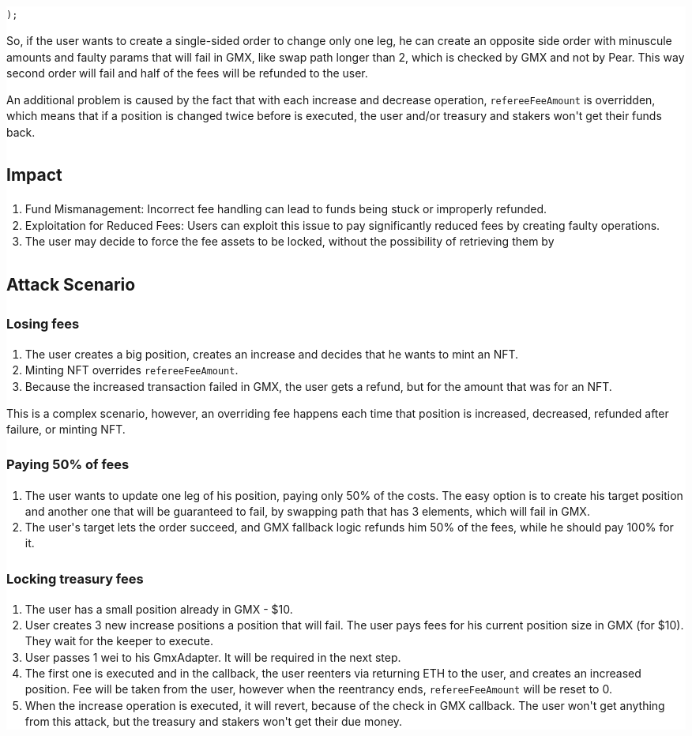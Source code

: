```solidity
);
```

So, if the user wants to create a single-sided order to change only one leg, he can create an opposite side order with minuscule amounts and faulty params that will fail in GMX, like swap path longer than 2, which is checked by GMX and not by Pear. This way second order will fail and half of the fees will be refunded to the user.

An additional problem is caused by the fact that with each increase and decrease operation, `refereeFeeAmount` is overridden, which means that if a position is changed twice before is executed, the user and/or treasury and stakers won't get their funds back.

## Impact

1. Fund Mismanagement: Incorrect fee handling can lead to funds being stuck or improperly refunded.
2. Exploitation for Reduced Fees: Users can exploit this issue to pay significantly reduced fees by creating faulty operations.
3. The user may decide to force the fee assets to be locked, without the possibility of retrieving them by

## Attack Scenario

### Losing fees

1. The user creates a big position, creates an increase and decides that he wants to mint an NFT.
2. Minting NFT overrides `refereeFeeAmount`.
3. Because the increased transaction failed in GMX, the user gets a refund, but for the amount that was for an NFT.

This is a complex scenario, however, an overriding fee happens each time that position is increased, decreased, refunded after failure, or minting NFT.

### Paying 50% of fees

1. The user wants to update one leg of his position, paying only 50% of the costs. The easy option is to create his target position and another one that will be guaranteed to fail, by swapping path that has 3 elements, which will fail in GMX.
2. The user's target lets the order succeed, and GMX fallback logic refunds him 50% of the fees, while he should pay 100% for it.

### Locking treasury fees

1. The user has a small position already in GMX - $10.
2. User creates 3 new increase positions a position that will fail. The user pays fees for his current position size in GMX (for $10). They wait for the keeper to execute.
3. User passes 1 wei to his GmxAdapter. It will be required in the next step.
4. The first one is executed and in the callback, the user reenters via returning ETH to the user, and creates an increased position. Fee will be taken from the user, however when the reentrancy ends, `refereeFeeAmount` will be reset to 0.
5. When the increase operation is executed, it will revert, because of the check in GMX callback. The user won't get anything from this attack, but the treasury and stakers won't get their due money.
